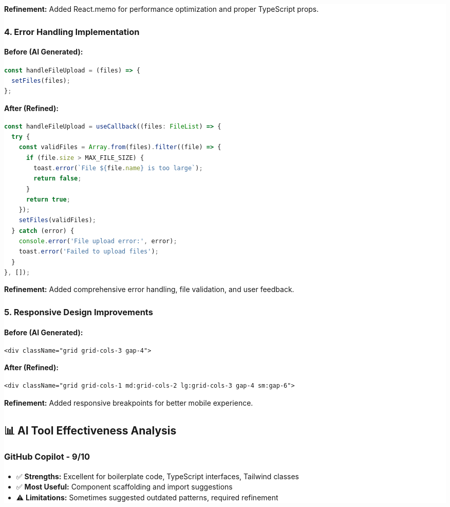 **Refinement:** Added React.memo for performance optimization and proper TypeScript props.

### 4. **Error Handling Implementation**

**Before (AI Generated):**

```typescript
const handleFileUpload = (files) => {
  setFiles(files);
};
```

**After (Refined):**

```typescript
const handleFileUpload = useCallback((files: FileList) => {
  try {
    const validFiles = Array.from(files).filter((file) => {
      if (file.size > MAX_FILE_SIZE) {
        toast.error(`File ${file.name} is too large`);
        return false;
      }
      return true;
    });
    setFiles(validFiles);
  } catch (error) {
    console.error('File upload error:', error);
    toast.error('Failed to upload files');
  }
}, []);
```

**Refinement:** Added comprehensive error handling, file validation, and user feedback.

### 5. **Responsive Design Improvements**

**Before (AI Generated):**

```tsx
<div className="grid grid-cols-3 gap-4">
```

**After (Refined):**

```tsx
<div className="grid grid-cols-1 md:grid-cols-2 lg:grid-cols-3 gap-4 sm:gap-6">
```

**Refinement:** Added responsive breakpoints for better mobile experience.

## 📊 AI Tool Effectiveness Analysis

### **GitHub Copilot - 9/10**

- ✅ **Strengths:** Excellent for boilerplate code, TypeScript interfaces, Tailwind classes
- ✅ **Most Useful:** Component scaffolding and import suggestions
- ⚠️ **Limitations:** Sometimes suggested outdated patterns, required refinement
